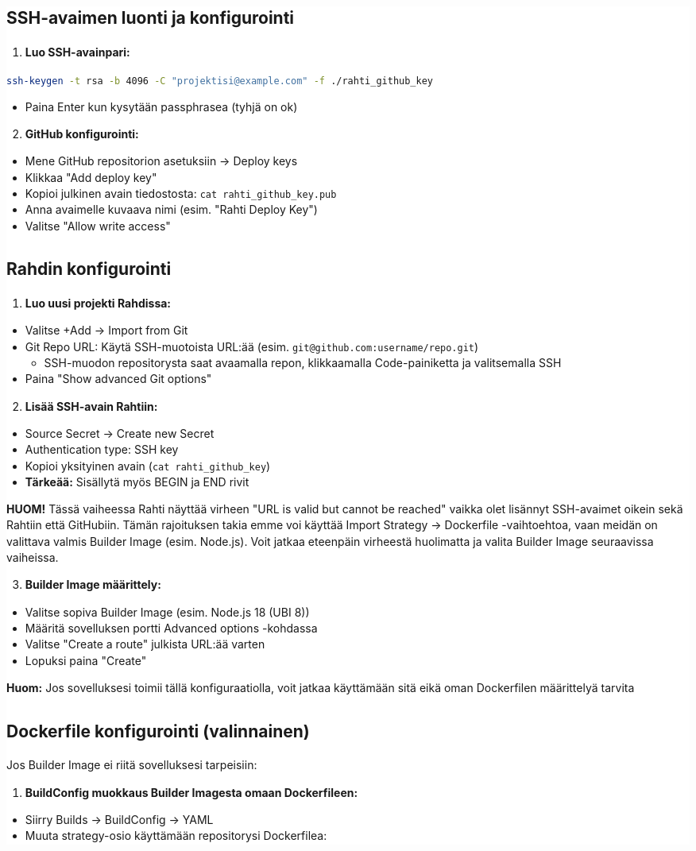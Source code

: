 ## SSH-avaimen luonti ja konfigurointi

1. **Luo SSH-avainpari:**

```bash
ssh-keygen -t rsa -b 4096 -C "projektisi@example.com" -f ./rahti_github_key
```

- Paina Enter kun kysytään passphrasea (tyhjä on ok)

2. **GitHub konfigurointi:**

- Mene GitHub repositorion asetuksiin → Deploy keys
- Klikkaa "Add deploy key"
- Kopioi julkinen avain tiedostosta: `cat rahti_github_key.pub`
- Anna avaimelle kuvaava nimi (esim. "Rahti Deploy Key")
- Valitse "Allow write access"

## Rahdin konfigurointi

1. **Luo uusi projekti Rahdissa:**

- Valitse +Add → Import from Git
- Git Repo URL: Käytä SSH-muotoista URL:ää (esim. `git@github.com:username/repo.git`)
  - SSH-muodon repositorysta saat avaamalla repon, klikkaamalla Code-painiketta ja valitsemalla SSH
- Paina "Show advanced Git options"

2. **Lisää SSH-avain Rahtiin:**

- Source Secret → Create new Secret
- Authentication type: SSH key
- Kopioi yksityinen avain (`cat rahti_github_key`)
- **Tärkeää:** Sisällytä myös BEGIN ja END rivit

**HUOM!** Tässä vaiheessa Rahti näyttää virheen "URL is valid but cannot be reached" vaikka olet lisännyt SSH-avaimet oikein sekä Rahtiin että GitHubiin. Tämän rajoituksen takia emme voi käyttää Import Strategy → Dockerfile -vaihtoehtoa, vaan meidän on valittava valmis Builder Image (esim. Node.js). Voit jatkaa eteenpäin virheestä huolimatta ja valita Builder Image seuraavissa vaiheissa.

3. **Builder Image määrittely:**

- Valitse sopiva Builder Image (esim. Node.js 18 (UBI 8))
- Määritä sovelluksen portti Advanced options -kohdassa
- Valitse "Create a route" julkista URL:ää varten
- Lopuksi paina "Create"

**Huom:** Jos sovelluksesi toimii tällä konfiguraatiolla, voit jatkaa käyttämään sitä eikä oman Dockerfilen määrittelyä tarvita

## Dockerfile konfigurointi (valinnainen)

Jos Builder Image ei riitä sovelluksesi tarpeisiin:

1. **BuildConfig muokkaus Builder Imagesta omaan Dockerfileen:**

- Siirry Builds → BuildConfig → YAML
- Muuta strategy-osio käyttämään repositorysi Dockerfilea:
